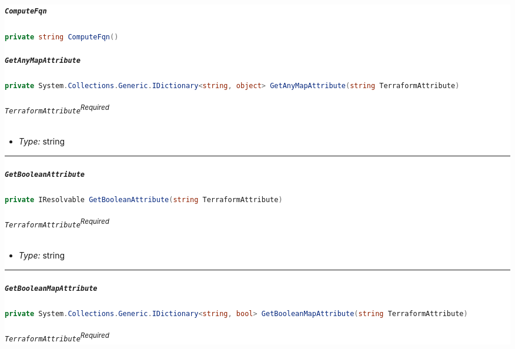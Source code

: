 
##### `ComputeFqn` <a name="ComputeFqn" id="@cdktf/provider-nomad.dataNomadJob.DataNomadJobTaskGroupsOutputReference.computeFqn"></a>

```csharp
private string ComputeFqn()
```

##### `GetAnyMapAttribute` <a name="GetAnyMapAttribute" id="@cdktf/provider-nomad.dataNomadJob.DataNomadJobTaskGroupsOutputReference.getAnyMapAttribute"></a>

```csharp
private System.Collections.Generic.IDictionary<string, object> GetAnyMapAttribute(string TerraformAttribute)
```

###### `TerraformAttribute`<sup>Required</sup> <a name="TerraformAttribute" id="@cdktf/provider-nomad.dataNomadJob.DataNomadJobTaskGroupsOutputReference.getAnyMapAttribute.parameter.terraformAttribute"></a>

- *Type:* string

---

##### `GetBooleanAttribute` <a name="GetBooleanAttribute" id="@cdktf/provider-nomad.dataNomadJob.DataNomadJobTaskGroupsOutputReference.getBooleanAttribute"></a>

```csharp
private IResolvable GetBooleanAttribute(string TerraformAttribute)
```

###### `TerraformAttribute`<sup>Required</sup> <a name="TerraformAttribute" id="@cdktf/provider-nomad.dataNomadJob.DataNomadJobTaskGroupsOutputReference.getBooleanAttribute.parameter.terraformAttribute"></a>

- *Type:* string

---

##### `GetBooleanMapAttribute` <a name="GetBooleanMapAttribute" id="@cdktf/provider-nomad.dataNomadJob.DataNomadJobTaskGroupsOutputReference.getBooleanMapAttribute"></a>

```csharp
private System.Collections.Generic.IDictionary<string, bool> GetBooleanMapAttribute(string TerraformAttribute)
```

###### `TerraformAttribute`<sup>Required</sup> <a name="TerraformAttribute" id="@cdktf/provider-nomad.dataNomadJob.DataNomadJobTaskGroupsOutputReference.getBooleanMapAttribute.parameter.terraformAttribute"></a>
